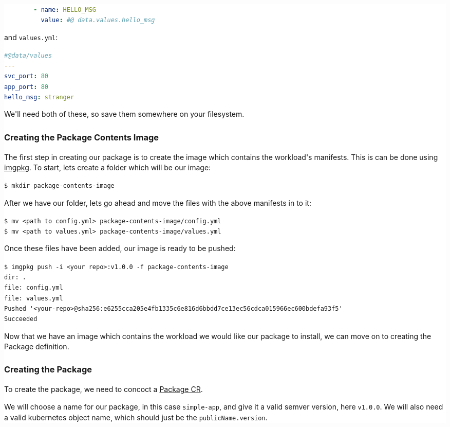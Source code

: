 ```yaml
        - name: HELLO_MSG
          value: #@ data.values.hello_msg
```

and `values.yml`:

```yaml
#@data/values
---
svc_port: 80
app_port: 80
hello_msg: stranger
```

We'll need both of these, so save them somewhere on your filesystem.

### Creating the Package Contents Image

The first step in creating our package is to create the image which
contains the workload's manifests. This is can be done using
[imgpkg](/imgpkg).
To start, lets create a folder which will be our image:

```
$ mkdir package-contents-image
```

After we have our folder, lets go ahead and move the files with the above
manifests in to it:

```
$ mv <path to config.yml> package-contents-image/config.yml
$ mv <path to values.yml> package-contents-image/values.yml
```

Once these files have been added, our image is ready to be pushed:

```
$ imgpkg push -i <your repo>:v1.0.0 -f package-contents-image
dir: .
file: config.yml
file: values.yml
Pushed '<your-repo>@sha256:e6255cca205e4fb1335c6e816d6bbdd7ce13ec56cdca015966ec600bdefa93f5'
Succeeded
```

Now that we have an image which contains the workload we would like our package
to install, we can move on to creating the Package definition.

### Creating the Package

To create the package, we need to concoct a [Package CR](packaging.md#package-cr).

We will choose a name for our package, in this case `simple-app`, and
give it a valid semver version, here `v1.0.0`. We will also need a valid kubernetes
object name, which should just be the `publicName.version`.
